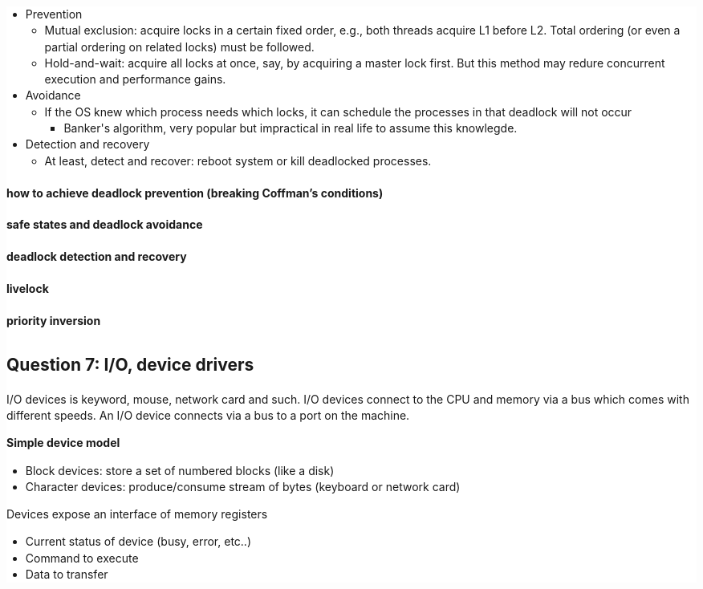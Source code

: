 - Prevention
  - Mutual exclusion: acquire locks in a certain fixed order, e.g., both threads acquire L1 before L2. Total ordering (or even a partial ordering on related locks) must be followed.
  - Hold-and-wait: acquire all locks at once, say, by acquiring a master lock first. But this method may redure concurrent execution and performance gains.
- Avoidance
  - If the OS knew which process needs which locks, it can schedule the processes in that deadlock will not occur
    - Banker's algorithm, very popular but impractical in real life to assume this knowlegde.
- Detection and recovery
  - At least, detect and recover: reboot system or kill deadlocked processes.

#### how to achieve deadlock prevention (breaking Coffman’s conditions)

#### safe states and deadlock avoidance

#### deadlock detection and recovery

#### livelock

#### priority inversion

## Question 7: I/O, device drivers

I/O devices is keyword, mouse, network card and such. I/O devices connect to the CPU and memory via a bus which comes with different speeds. An I/O device connects via a bus to a port on the machine.

**Simple device model**

- Block devices: store a set of numbered blocks (like a disk)
- Character devices: produce/consume stream of bytes (keyboard or network card)

Devices expose an interface of memory registers

- Current status of device (busy, error, etc..)
- Command to execute
- Data to transfer
